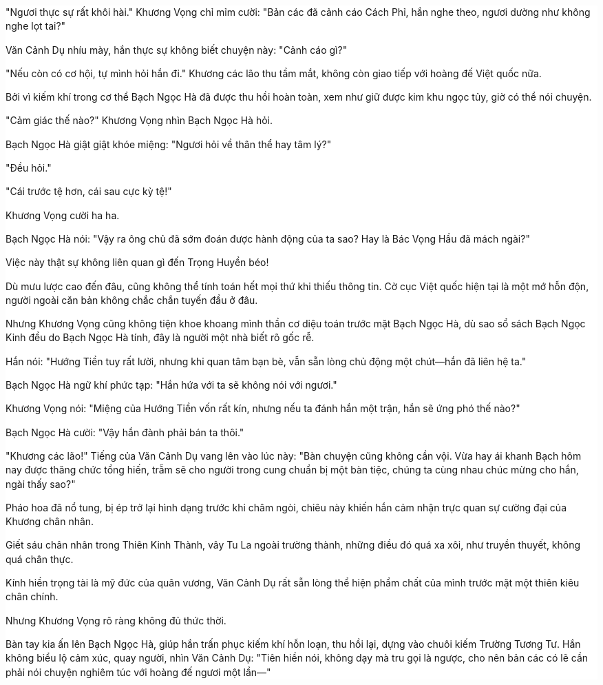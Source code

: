 "Ngươi thực sự rất khôi hài." Khương Vọng chỉ mỉm cười: "Bản các đã cảnh cáo Cách Phỉ, hắn nghe theo, ngươi dường như không nghe lọt tai?"

Văn Cảnh Dụ nhíu mày, hắn thực sự không biết chuyện này: "Cảnh cáo gì?"

"Nếu còn có cơ hội, tự mình hỏi hắn đi." Khương các lão thu tầm mắt, không còn giao tiếp với hoàng đế Việt quốc nữa.

Bởi vì kiếm khí trong cơ thể Bạch Ngọc Hà đã được thu hồi hoàn toàn, xem như giữ được kim khu ngọc tủy, giờ có thể nói chuyện.

"Cảm giác thế nào?" Khương Vọng nhìn Bạch Ngọc Hà hỏi.

Bạch Ngọc Hà giật giật khóe miệng: "Ngươi hỏi về thân thể hay tâm lý?"

"Đều hỏi."

"Cái trước tệ hơn, cái sau cực kỳ tệ!"

Khương Vọng cười ha ha.

Bạch Ngọc Hà nói: "Vậy ra ông chủ đã sớm đoán được hành động của ta sao? Hay là Bác Vọng Hầu đã mách ngài?"

Việc này thật sự không liên quan gì đến Trọng Huyền béo!

Dù mưu lược cao đến đâu, cũng không thể tính toán hết mọi thứ khi thiếu thông tin. Cờ cục Việt quốc hiện tại là một mớ hỗn độn, người ngoài căn bản không chắc chắn tuyến đầu ở đâu.

Nhưng Khương Vọng cũng không tiện khoe khoang mình thần cơ diệu toán trước mặt Bạch Ngọc Hà, dù sao sổ sách Bạch Ngọc Kinh đều do Bạch Ngọc Hà tính, đây là người một nhà biết rõ gốc rễ.

Hắn nói: "Hướng Tiền tuy rất lười, nhưng khi quan tâm bạn bè, vẫn sẵn lòng chủ động một chút—hắn đã liên hệ ta."

Bạch Ngọc Hà ngữ khí phức tạp: "Hắn hứa với ta sẽ không nói với ngươi."

Khương Vọng nói: "Miệng của Hướng Tiền vốn rất kín, nhưng nếu ta đánh hắn một trận, hắn sẽ ứng phó thế nào?"

Bạch Ngọc Hà cười: "Vậy hắn đành phải bán ta thôi."

"Khương các lão!" Tiếng của Văn Cảnh Dụ vang lên vào lúc này: "Bàn chuyện cũng không cần vội. Vừa hay ái khanh Bạch hôm nay được thăng chức tổng hiến, trẫm sẽ cho người trong cung chuẩn bị một bàn tiệc, chúng ta cùng nhau chúc mừng cho hắn, ngài thấy sao?"

Pháo hoa đã nổ tung, bị ép trở lại hình dạng trước khi châm ngòi, chiêu này khiến hắn cảm nhận trực quan sự cường đại của Khương chân nhân.

Giết sáu chân nhân trong Thiên Kinh Thành, vây Tu La ngoài trường thành, những điều đó quá xa xôi, như truyền thuyết, không quá chân thực.

Kính hiền trọng tài là mỹ đức của quân vương, Văn Cảnh Dụ rất sẵn lòng thể hiện phẩm chất của mình trước mặt một thiên kiêu chân chính.

Nhưng Khương Vọng rõ ràng không đủ thức thời.

Bàn tay kia ấn lên Bạch Ngọc Hà, giúp hắn trấn phục kiếm khí hỗn loạn, thu hồi lại, dựng vào chuôi kiếm Trường Tương Tư. Hắn không biểu lộ cảm xúc, quay người, nhìn Văn Cảnh Dụ: "Tiên hiền nói, không dạy mà tru gọi là ngược, cho nên bản các có lẽ cần phải nói chuyện nghiêm túc với hoàng đế ngươi một lần—"
